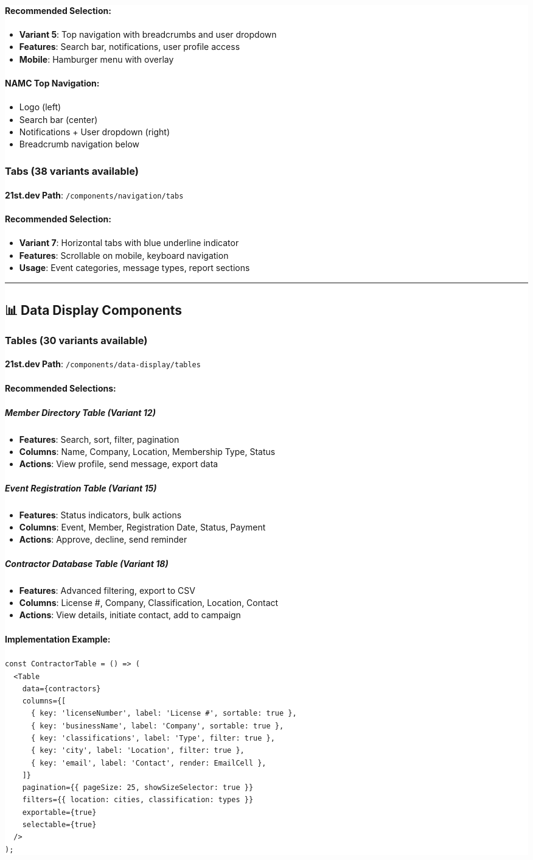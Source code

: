 #### Recommended Selection:
- **Variant 5**: Top navigation with breadcrumbs and user dropdown
- **Features**: Search bar, notifications, user profile access
- **Mobile**: Hamburger menu with overlay

#### NAMC Top Navigation:
- Logo (left)
- Search bar (center)
- Notifications + User dropdown (right)
- Breadcrumb navigation below

### Tabs (38 variants available)
**21st.dev Path**: `/components/navigation/tabs`

#### Recommended Selection:
- **Variant 7**: Horizontal tabs with blue underline indicator
- **Features**: Scrollable on mobile, keyboard navigation
- **Usage**: Event categories, message types, report sections

---

## 📊 Data Display Components

### Tables (30 variants available)
**21st.dev Path**: `/components/data-display/tables`

#### Recommended Selections:

##### Member Directory Table (Variant 12)
- **Features**: Search, sort, filter, pagination
- **Columns**: Name, Company, Location, Membership Type, Status
- **Actions**: View profile, send message, export data

##### Event Registration Table (Variant 15)
- **Features**: Status indicators, bulk actions
- **Columns**: Event, Member, Registration Date, Status, Payment
- **Actions**: Approve, decline, send reminder

##### Contractor Database Table (Variant 18)
- **Features**: Advanced filtering, export to CSV
- **Columns**: License #, Company, Classification, Location, Contact
- **Actions**: View details, initiate contact, add to campaign

#### Implementation Example:
```tsx
const ContractorTable = () => (
  <Table
    data={contractors}
    columns={[
      { key: 'licenseNumber', label: 'License #', sortable: true },
      { key: 'businessName', label: 'Company', sortable: true },
      { key: 'classifications', label: 'Type', filter: true },
      { key: 'city', label: 'Location', filter: true },
      { key: 'email', label: 'Contact', render: EmailCell },
    ]}
    pagination={{ pageSize: 25, showSizeSelector: true }}
    filters={{ location: cities, classification: types }}
    exportable={true}
    selectable={true}
  />
);
```
